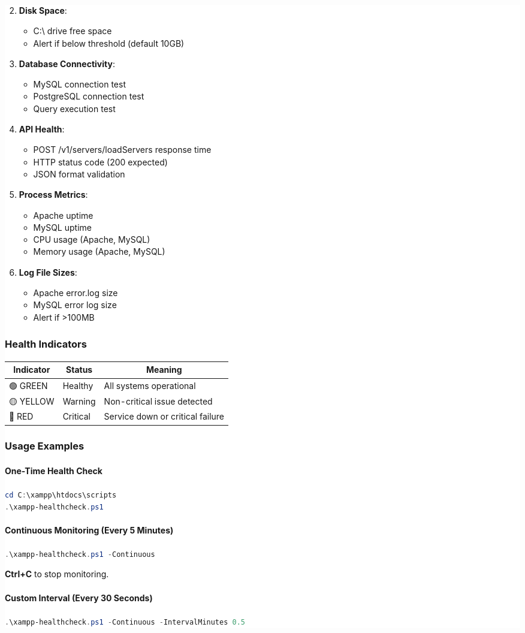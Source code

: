 2. **Disk Space**:
   - C:\ drive free space
   - Alert if below threshold (default 10GB)

3. **Database Connectivity**:
   - MySQL connection test
   - PostgreSQL connection test
   - Query execution test

4. **API Health**:
   - POST /v1/servers/loadServers response time
   - HTTP status code (200 expected)
   - JSON format validation

5. **Process Metrics**:
   - Apache uptime
   - MySQL uptime
   - CPU usage (Apache, MySQL)
   - Memory usage (Apache, MySQL)

6. **Log File Sizes**:
   - Apache error.log size
   - MySQL error log size
   - Alert if >100MB

### Health Indicators

| Indicator | Status | Meaning |
|-----------|--------|---------|
| 🟢 GREEN | Healthy | All systems operational |
| 🟡 YELLOW | Warning | Non-critical issue detected |
| 🔴 RED | Critical | Service down or critical failure |

### Usage Examples

#### One-Time Health Check

```powershell
cd C:\xampp\htdocs\scripts
.\xampp-healthcheck.ps1
```

#### Continuous Monitoring (Every 5 Minutes)

```powershell
.\xampp-healthcheck.ps1 -Continuous
```

**Ctrl+C** to stop monitoring.

#### Custom Interval (Every 30 Seconds)

```powershell
.\xampp-healthcheck.ps1 -Continuous -IntervalMinutes 0.5
```
